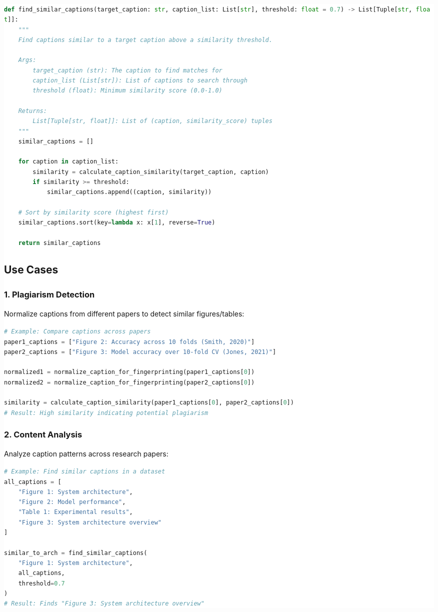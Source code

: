 ```python
def find_similar_captions(target_caption: str, caption_list: List[str], threshold: float = 0.7) -> List[Tuple[str, float]]:
    """
    Find captions similar to a target caption above a similarity threshold.
    
    Args:
        target_caption (str): The caption to find matches for
        caption_list (List[str]): List of captions to search through
        threshold (float): Minimum similarity score (0.0-1.0)
        
    Returns:
        List[Tuple[str, float]]: List of (caption, similarity_score) tuples
    """
    similar_captions = []
    
    for caption in caption_list:
        similarity = calculate_caption_similarity(target_caption, caption)
        if similarity >= threshold:
            similar_captions.append((caption, similarity))
    
    # Sort by similarity score (highest first)
    similar_captions.sort(key=lambda x: x[1], reverse=True)
    
    return similar_captions
```

## Use Cases

### 1. Plagiarism Detection
Normalize captions from different papers to detect similar figures/tables:

```python
# Example: Compare captions across papers
paper1_captions = ["Figure 2: Accuracy across 10 folds (Smith, 2020)"]
paper2_captions = ["Figure 3: Model accuracy over 10-fold CV (Jones, 2021)"]

normalized1 = normalize_caption_for_fingerprinting(paper1_captions[0])
normalized2 = normalize_caption_for_fingerprinting(paper2_captions[0])

similarity = calculate_caption_similarity(paper1_captions[0], paper2_captions[0])
# Result: High similarity indicating potential plagiarism
```

### 2. Content Analysis
Analyze caption patterns across research papers:

```python
# Example: Find similar captions in a dataset
all_captions = [
    "Figure 1: System architecture",
    "Figure 2: Model performance",
    "Table 1: Experimental results",
    "Figure 3: System architecture overview"
]

similar_to_arch = find_similar_captions(
    "Figure 1: System architecture", 
    all_captions, 
    threshold=0.7
)
# Result: Finds "Figure 3: System architecture overview"
```
